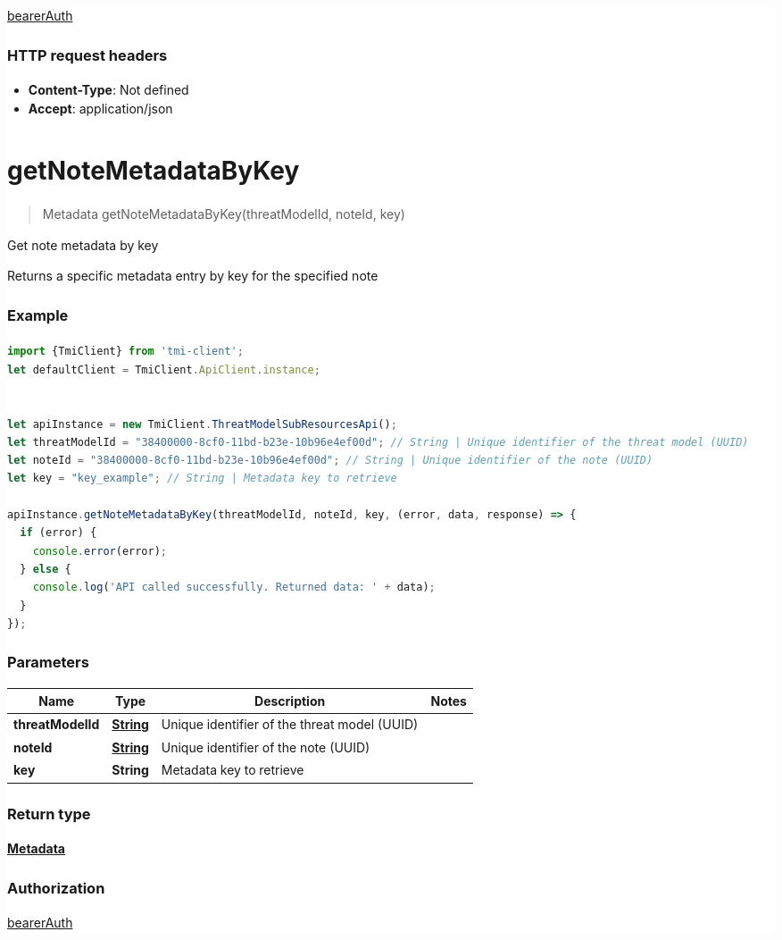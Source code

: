 [bearerAuth](../README.md#bearerAuth)

### HTTP request headers

 - **Content-Type**: Not defined
 - **Accept**: application/json

<a name="getNoteMetadataByKey"></a>
# **getNoteMetadataByKey**
> Metadata getNoteMetadataByKey(threatModelId, noteId, key)

Get note metadata by key

Returns a specific metadata entry by key for the specified note

### Example
```javascript
import {TmiClient} from 'tmi-client';
let defaultClient = TmiClient.ApiClient.instance;


let apiInstance = new TmiClient.ThreatModelSubResourcesApi();
let threatModelId = "38400000-8cf0-11bd-b23e-10b96e4ef00d"; // String | Unique identifier of the threat model (UUID)
let noteId = "38400000-8cf0-11bd-b23e-10b96e4ef00d"; // String | Unique identifier of the note (UUID)
let key = "key_example"; // String | Metadata key to retrieve

apiInstance.getNoteMetadataByKey(threatModelId, noteId, key, (error, data, response) => {
  if (error) {
    console.error(error);
  } else {
    console.log('API called successfully. Returned data: ' + data);
  }
});
```

### Parameters

Name | Type | Description  | Notes
------------- | ------------- | ------------- | -------------
 **threatModelId** | [**String**](.md)| Unique identifier of the threat model (UUID) | 
 **noteId** | [**String**](.md)| Unique identifier of the note (UUID) | 
 **key** | **String**| Metadata key to retrieve | 

### Return type

[**Metadata**](Metadata.md)

### Authorization

[bearerAuth](../README.md#bearerAuth)

